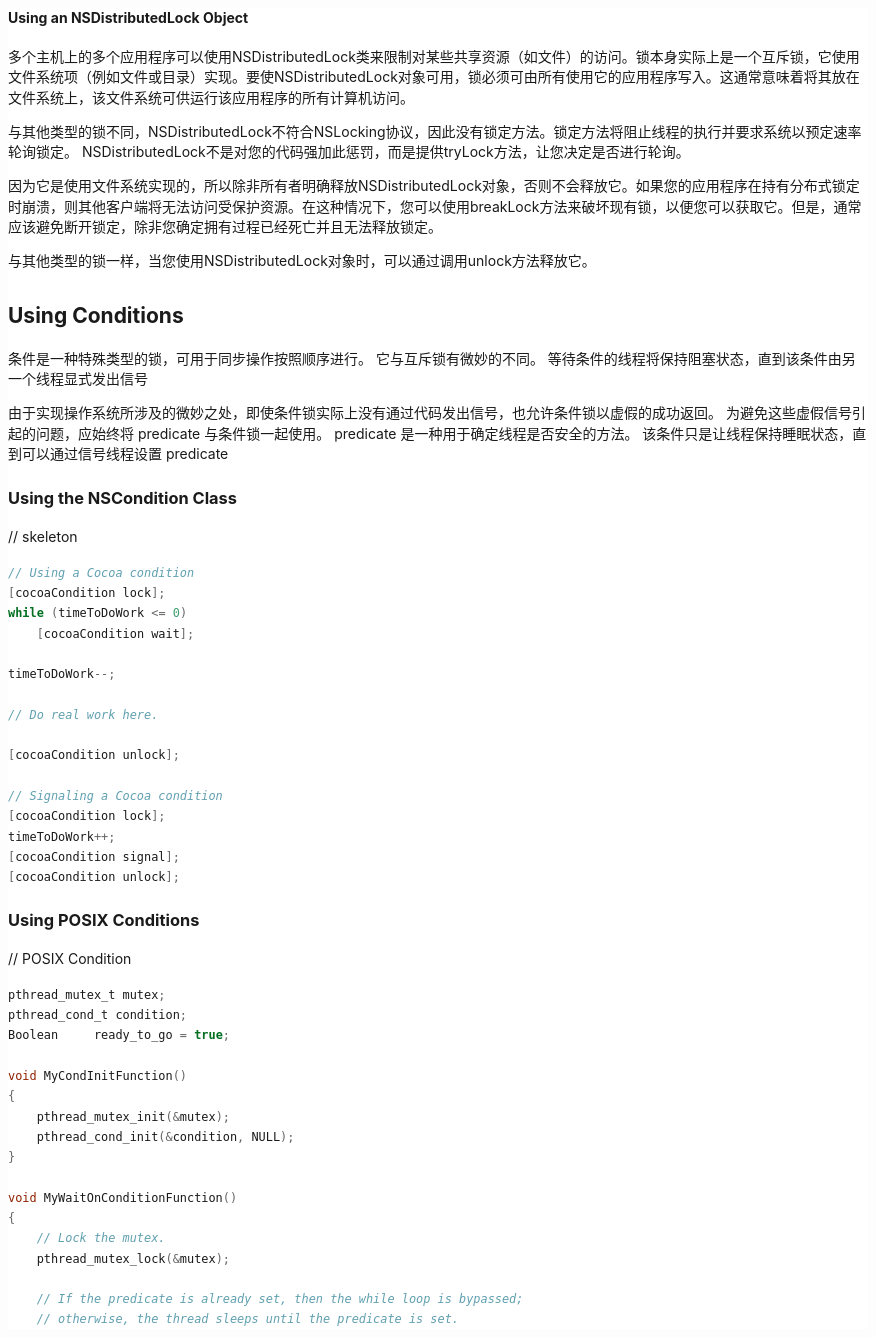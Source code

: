 #### Using an NSDistributedLock Object

多个主机上的多个应用程序可以使用NSDistributedLock类来限制对某些共享资源（如文件）的访问。锁本身实际上是一个互斥锁，它使用文件系统项（例如文件或目录）实现。要使NSDistributedLock对象可用，锁必须可由所有使用它的应用程序写入。这通常意味着将其放在文件系统上，该文件系统可供运行该应用程序的所有计算机访问。

与其他类型的锁不同，NSDistributedLock不符合NSLocking协议，因此没有锁定方法。锁定方法将阻止线程的执行并要求系统以预定速率轮询锁定。 NSDistributedLock不是对您的代码强加此惩罚，而是提供tryLock方法，让您决定是否进行轮询。

因为它是使用文件系统实现的，所以除非所有者明确释放NSDistributedLock对象，否则不会释放它。如果您的应用程序在持有分布式锁定时崩溃，则其他客户端将无法访问受保护资源。在这种情况下，您可以使用breakLock方法来破坏现有锁，以便您可以获取它。但是，通常应该避免断开锁定，除非您确定拥有过程已经死亡并且无法释放锁定。

与其他类型的锁一样，当您使用NSDistributedLock对象时，可以通过调用unlock方法释放它。



## Using Conditions

条件是一种特殊类型的锁，可用于同步操作按照顺序进行。 它与互斥锁有微妙的不同。 等待条件的线程将保持阻塞状态，直到该条件由另一个线程显式发出信号

由于实现操作系统所涉及的微妙之处，即使条件锁实际上没有通过代码发出信号，也允许条件锁以虚假的成功返回。 为避免这些虚假信号引起的问题，应始终将 predicate 与条件锁一起使用。 predicate 是一种用于确定线程是否安全的方法。 该条件只是让线程保持睡眠状态，直到可以通过信号线程设置 predicate

### Using the NSCondition Class

// skeleton

```objective-c
// Using a Cocoa condition
[cocoaCondition lock];
while (timeToDoWork <= 0)
    [cocoaCondition wait];
 
timeToDoWork--;
 
// Do real work here.
 
[cocoaCondition unlock];

// Signaling a Cocoa condition
[cocoaCondition lock];
timeToDoWork++;
[cocoaCondition signal];
[cocoaCondition unlock];
```

### Using POSIX Conditions



// POSIX Condition

```c
pthread_mutex_t mutex;
pthread_cond_t condition;
Boolean     ready_to_go = true;
 
void MyCondInitFunction()
{
    pthread_mutex_init(&mutex);
    pthread_cond_init(&condition, NULL);
}
 
void MyWaitOnConditionFunction()
{
    // Lock the mutex.
    pthread_mutex_lock(&mutex);
 
    // If the predicate is already set, then the while loop is bypassed;
    // otherwise, the thread sleeps until the predicate is set.
```